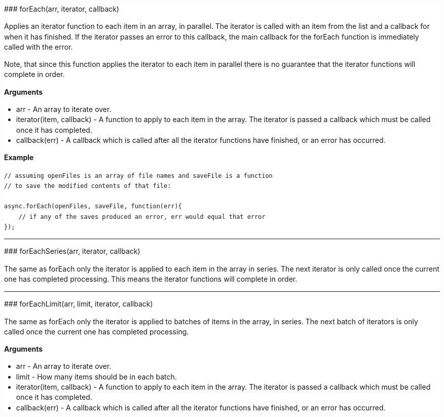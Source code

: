 <a name="forEach" />
### forEach(arr, iterator, callback)

Applies an iterator function to each item in an array, in parallel.
The iterator is called with an item from the list and a callback for when it
has finished. If the iterator passes an error to this callback, the main
callback for the forEach function is immediately called with the error.

Note, that since this function applies the iterator to each item in parallel
there is no guarantee that the iterator functions will complete in order.

__Arguments__

* arr - An array to iterate over.
* iterator(item, callback) - A function to apply to each item in the array.
  The iterator is passed a callback which must be called once it has completed.
* callback(err) - A callback which is called after all the iterator functions
  have finished, or an error has occurred.

__Example__

    // assuming openFiles is an array of file names and saveFile is a function
    // to save the modified contents of that file:

    async.forEach(openFiles, saveFile, function(err){
        // if any of the saves produced an error, err would equal that error
    });

---------------------------------------

<a name="forEachSeries" />
### forEachSeries(arr, iterator, callback)

The same as forEach only the iterator is applied to each item in the array in
series. The next iterator is only called once the current one has completed
processing. This means the iterator functions will complete in order.


---------------------------------------

<a name="forEachLimit" />
### forEachLimit(arr, limit, iterator, callback)

The same as forEach only the iterator is applied to batches of items in the
array, in series. The next batch of iterators is only called once the current
one has completed processing.

__Arguments__

* arr - An array to iterate over.
* limit - How many items should be in each batch.
* iterator(item, callback) - A function to apply to each item in the array.
  The iterator is passed a callback which must be called once it has completed.
* callback(err) - A callback which is called after all the iterator functions
  have finished, or an error has occurred.
